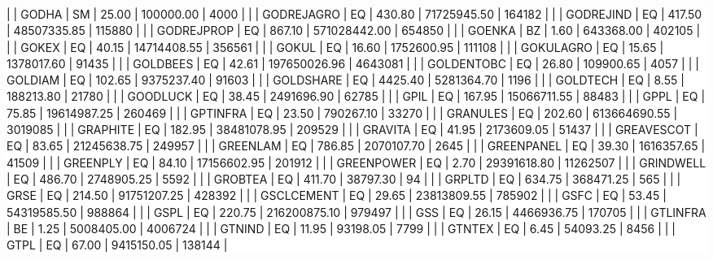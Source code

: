 |  | GODHA | SM | 25.00 | 100000.00 | 4000 |
|  | GODREJAGRO | EQ | 430.80 | 71725945.50 | 164182 |
|  | GODREJIND | EQ | 417.50 | 48507335.85 | 115880 |
|  | GODREJPROP | EQ | 867.10 | 571028442.00 | 654850 |
|  | GOENKA | BZ | 1.60 | 643368.00 | 402105 |
|  | GOKEX | EQ | 40.15 | 14714408.55 | 356561 |
|  | GOKUL | EQ | 16.60 | 1752600.95 | 111108 |
|  | GOKULAGRO | EQ | 15.65 | 1378017.60 | 91435 |
|  | GOLDBEES | EQ | 42.61 | 197650026.96 | 4643081 |
|  | GOLDENTOBC | EQ | 26.80 | 109900.65 | 4057 |
|  | GOLDIAM | EQ | 102.65 | 9375237.40 | 91603 |
|  | GOLDSHARE | EQ | 4425.40 | 5281364.70 | 1196 |
|  | GOLDTECH | EQ | 8.55 | 188213.80 | 21780 |
|  | GOODLUCK | EQ | 38.45 | 2491696.90 | 62785 |
|  | GPIL | EQ | 167.95 | 15066711.55 | 88483 |
|  | GPPL | EQ | 75.85 | 19614987.25 | 260469 |
|  | GPTINFRA | EQ | 23.50 | 790267.10 | 33270 |
|  | GRANULES | EQ | 202.60 | 613664690.55 | 3019085 |
|  | GRAPHITE | EQ | 182.95 | 38481078.95 | 209529 |
|  | GRAVITA | EQ | 41.95 | 2173609.05 | 51437 |
|  | GREAVESCOT | EQ | 83.65 | 21245638.75 | 249957 |
|  | GREENLAM | EQ | 786.85 | 2070107.70 | 2645 |
|  | GREENPANEL | EQ | 39.30 | 1616357.65 | 41509 |
|  | GREENPLY | EQ | 84.10 | 17156602.95 | 201912 |
|  | GREENPOWER | EQ | 2.70 | 29391618.80 | 11262507 |
|  | GRINDWELL | EQ | 486.70 | 2748905.25 | 5592 |
|  | GROBTEA | EQ | 411.70 | 38797.30 | 94 |
|  | GRPLTD | EQ | 634.75 | 368471.25 | 565 |
|  | GRSE | EQ | 214.50 | 91751207.25 | 428392 |
|  | GSCLCEMENT | EQ | 29.65 | 23813809.55 | 785902 |
|  | GSFC | EQ | 53.45 | 54319585.50 | 988864 |
|  | GSPL | EQ | 220.75 | 216200875.10 | 979497 |
|  | GSS | EQ | 26.15 | 4466936.75 | 170705 |
|  | GTLINFRA | BE | 1.25 | 5008405.00 | 4006724 |
|  | GTNIND | EQ | 11.95 | 93198.05 | 7799 |
|  | GTNTEX | EQ | 6.45 | 54093.25 | 8456 |
|  | GTPL | EQ | 67.00 | 9415150.05 | 138144 |